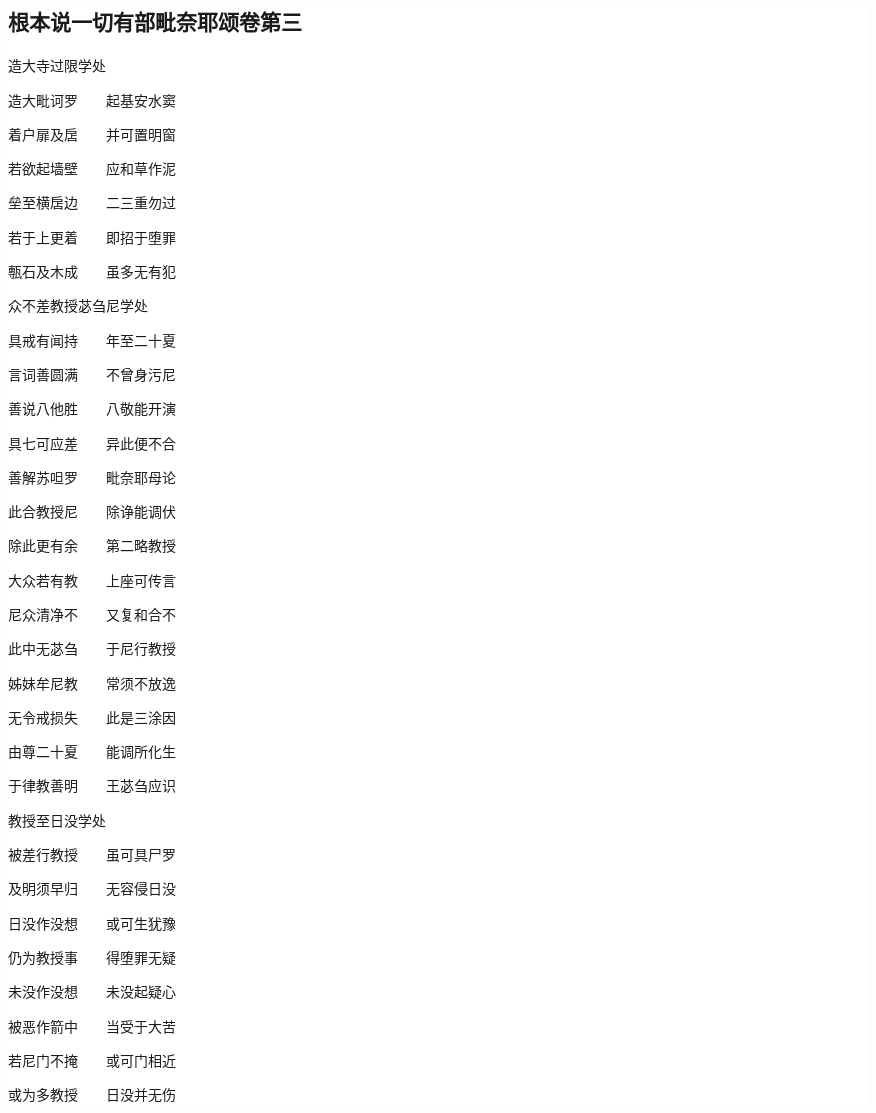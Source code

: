 ## 根本说一切有部毗奈耶颂卷第三  

造大寺过限学处  

造大毗诃罗　　起基安水窦  

着户扉及扂　　并可置明窗  

若欲起墙壁　　应和草作泥  

垒至横扂边　　二三重勿过  

若于上更着　　即招于堕罪  

甎石及木成　　虽多无有犯  

众不差教授苾刍尼学处  

具戒有闻持　　年至二十夏  

言词善圆满　　不曾身污尼  

善说八他胜　　八敬能开演  

具七可应差　　异此便不合  

善解苏呾罗　　毗奈耶母论  

此合教授尼　　除诤能调伏  

除此更有余　　第二略教授  

大众若有教　　上座可传言  

尼众清净不　　又复和合不  

此中无苾刍　　于尼行教授  

姊妹牟尼教　　常须不放逸  

无令戒损失　　此是三涂因  

由尊二十夏　　能调所化生  

于律教善明　　王苾刍应识  

教授至日没学处  

被差行教授　　虽可具尸罗  

及明须早归　　无容侵日没  

日没作没想　　或可生犹豫  

仍为教授事　　得堕罪无疑  

未没作没想　　未没起疑心  

被恶作箭中　　当受于大苦  

若尼门不掩　　或可门相近  

或为多教授　　日没并无伤  
